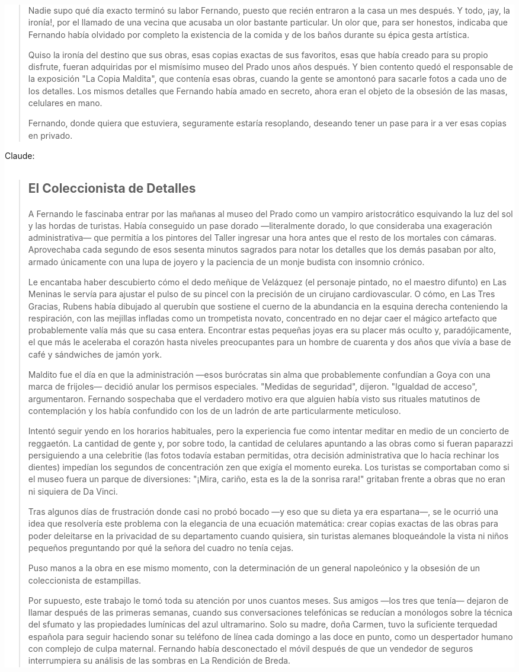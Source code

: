 >Nadie supo qué día exacto terminó su labor Fernando, puesto que recién entraron a la casa un mes después. Y todo, ¡ay, la ironía!, por el llamado de una vecina que acusaba un olor bastante particular. Un olor que, para ser honestos, indicaba que Fernando había olvidado por completo la existencia de la comida y de los baños durante su épica gesta artística.
>
>Quiso la ironía del destino que sus obras, esas copias exactas de sus favoritos, esas que había creado para su propio disfrute, fueran adquiridas por el mismísimo museo del Prado unos años después. Y bien contento quedó el responsable de la exposición "La Copia Maldita", que contenía esas obras, cuando la gente se amontonó para sacarle fotos a cada uno de los detalles. Los mismos detalles que Fernando había amado en secreto, ahora eran el objeto de la obsesión de las masas, celulares en mano.
>
>Fernando, donde quiera que estuviera, seguramente estaría resoplando, deseando tener un pase para ir a ver esas copias en privado.

Claude:


>## El Coleccionista de Detalles
>
>A Fernando le fascinaba entrar por las mañanas al museo del Prado como un vampiro aristocrático esquivando la luz del sol y las hordas de turistas. Había conseguido un pase dorado —literalmente dorado, lo que consideraba una exageración administrativa— que permitía a los pintores del Taller ingresar una hora antes que el resto de los mortales con cámaras. Aprovechaba cada segundo de esos sesenta minutos sagrados para notar los detalles que los demás pasaban por alto, armado únicamente con una lupa de joyero y la paciencia de un monje budista con insomnio crónico.
>
>Le encantaba haber descubierto cómo el dedo meñique de Velázquez (el personaje pintado, no el maestro difunto) en Las Meninas le servía para ajustar el pulso de su pincel con la precisión de un cirujano cardiovascular. O cómo, en Las Tres Gracias, Rubens había dibujado al querubín que sostiene el cuerno de la abundancia en la esquina derecha conteniendo la respiración, con las mejillas infladas como un trompetista novato, concentrado en no dejar caer el mágico artefacto que probablemente valía más que su casa entera. Encontrar estas pequeñas joyas era su placer más oculto y, paradójicamente, el que más le aceleraba el corazón hasta niveles preocupantes para un hombre de cuarenta y dos años que vivía a base de café y sándwiches de jamón york.
>
>Maldito fue el día en que la administración —esos burócratas sin alma que probablemente confundían a Goya con una marca de frijoles— decidió anular los permisos especiales. "Medidas de seguridad", dijeron. "Igualdad de acceso", argumentaron. Fernando sospechaba que el verdadero motivo era que alguien había visto sus rituales matutinos de contemplación y los había confundido con los de un ladrón de arte particularmente meticuloso.
>
>Intentó seguir yendo en los horarios habituales, pero la experiencia fue como intentar meditar en medio de un concierto de reggaetón. La cantidad de gente y, por sobre todo, la cantidad de celulares apuntando a las obras como si fueran paparazzi persiguiendo a una celebritie (las fotos todavía estaban permitidas, otra decisión administrativa que lo hacía rechinar los dientes) impedían los segundos de concentración zen que exigía el momento eureka. Los turistas se comportaban como si el museo fuera un parque de diversiones: "¡Mira, cariño, esta es la de la sonrisa rara!" gritaban frente a obras que no eran ni siquiera de Da Vinci.
>
>Tras algunos días de frustración donde casi no probó bocado —y eso que su dieta ya era espartana—, se le ocurrió una idea que resolvería este problema con la elegancia de una ecuación matemática: crear copias exactas de las obras para poder deleitarse en la privacidad de su departamento cuando quisiera, sin turistas alemanes bloqueándole la vista ni niños pequeños preguntando por qué la señora del cuadro no tenía cejas.
>
>Puso manos a la obra en ese mismo momento, con la determinación de un general napoleónico y la obsesión de un coleccionista de estampillas.
>
>Por supuesto, este trabajo le tomó toda su atención por unos cuantos meses. Sus amigos —los tres que tenía— dejaron de llamar después de las primeras semanas, cuando sus conversaciones telefónicas se reducían a monólogos sobre la técnica del sfumato y las propiedades lumínicas del azul ultramarino. Solo su madre, doña Carmen, tuvo la suficiente terquedad española para seguir haciendo sonar su teléfono de línea cada domingo a las doce en punto, como un despertador humano con complejo de culpa maternal. Fernando había desconectado el móvil después de que un vendedor de seguros interrumpiera su análisis de las sombras en La Rendición de Breda.